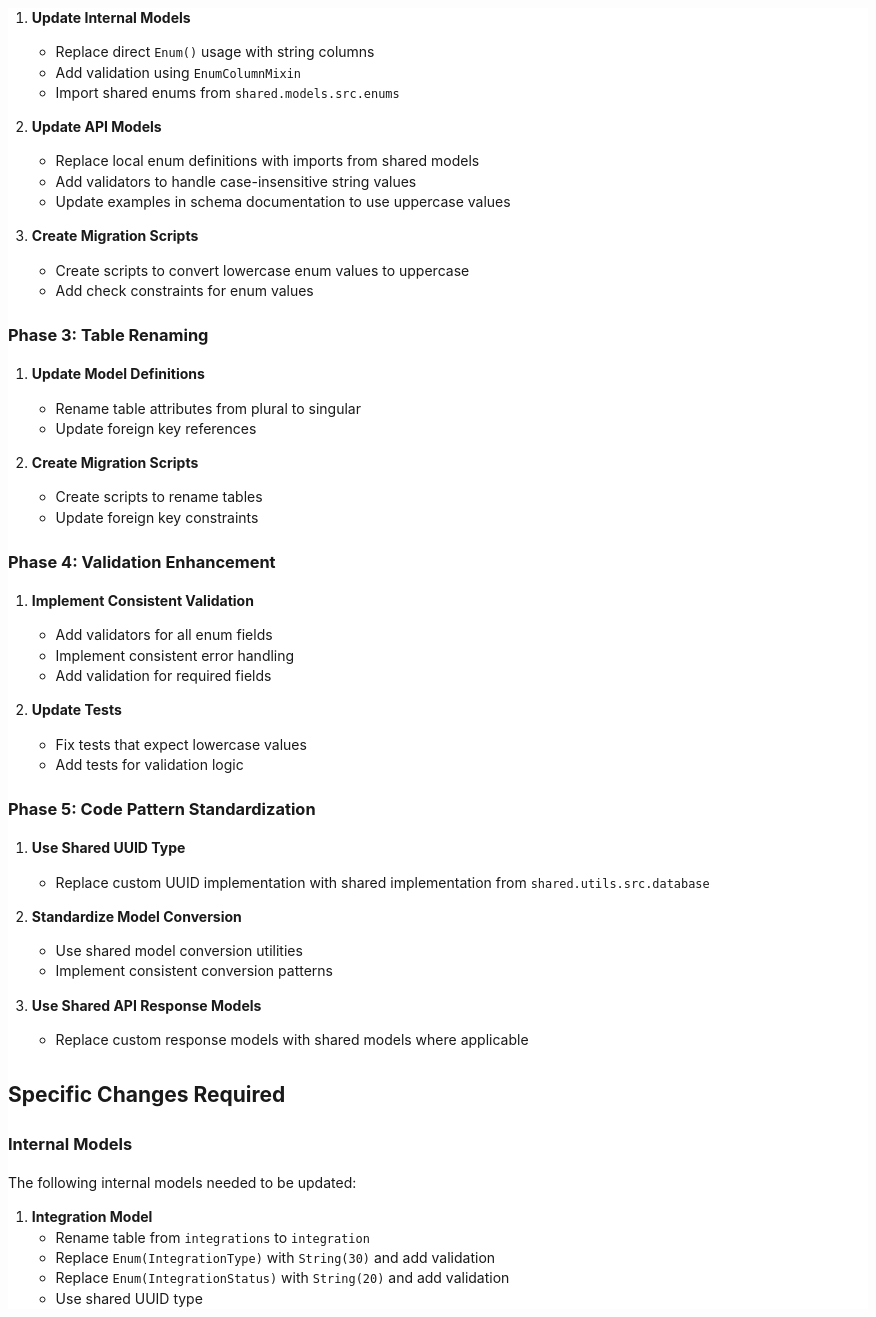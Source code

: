 1. **Update Internal Models**
   - Replace direct `Enum()` usage with string columns
   - Add validation using `EnumColumnMixin`
   - Import shared enums from `shared.models.src.enums`

2. **Update API Models**
   - Replace local enum definitions with imports from shared models
   - Add validators to handle case-insensitive string values
   - Update examples in schema documentation to use uppercase values

3. **Create Migration Scripts**
   - Create scripts to convert lowercase enum values to uppercase
   - Add check constraints for enum values

### Phase 3: Table Renaming

1. **Update Model Definitions**
   - Rename table attributes from plural to singular
   - Update foreign key references

2. **Create Migration Scripts**
   - Create scripts to rename tables
   - Update foreign key constraints

### Phase 4: Validation Enhancement

1. **Implement Consistent Validation**
   - Add validators for all enum fields
   - Implement consistent error handling
   - Add validation for required fields

2. **Update Tests**
   - Fix tests that expect lowercase values
   - Add tests for validation logic

### Phase 5: Code Pattern Standardization

1. **Use Shared UUID Type**
   - Replace custom UUID implementation with shared implementation from `shared.utils.src.database`

2. **Standardize Model Conversion**
   - Use shared model conversion utilities
   - Implement consistent conversion patterns

3. **Use Shared API Response Models**
   - Replace custom response models with shared models where applicable

## Specific Changes Required

### Internal Models

The following internal models needed to be updated:

1. **Integration Model**
   - Rename table from `integrations` to `integration`
   - Replace `Enum(IntegrationType)` with `String(30)` and add validation
   - Replace `Enum(IntegrationStatus)` with `String(20)` and add validation
   - Use shared UUID type
